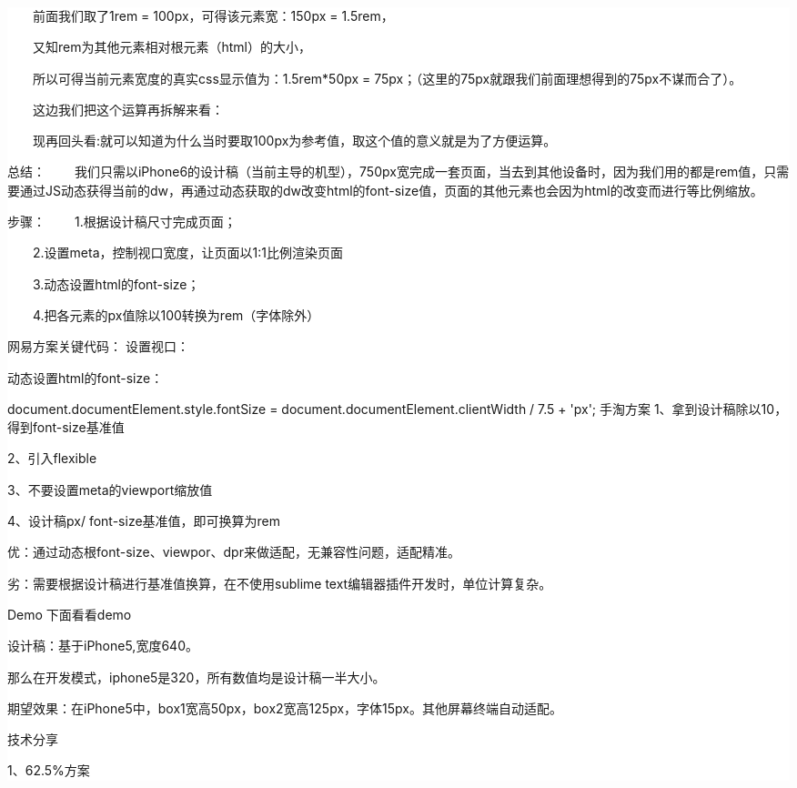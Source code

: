 　　前面我们取了1rem = 100px，可得该元素宽：150px = 1.5rem，

　　又知rem为其他元素相对根元素（html）的大小，

　　所以可得当前元素宽度的真实css显示值为：1.5rem*50px = 75px；（这里的75px就跟我们前面理想得到的75px不谋而合了）。

　　这边我们把这个运算再拆解来看：

 

　　现再回头看:就可以知道为什么当时要取100px为参考值，取这个值的意义就是为了方便运算。

 

 

总结：
　　我们只需以iPhone6的设计稿（当前主导的机型），750px宽完成一套页面，当去到其他设备时，因为我们用的都是rem值，只需要通过JS动态获得当前的dw，再通过动态获取的dw改变html的font-size值，页面的其他元素也会因为html的改变而进行等比例缩放。

 

 

步骤：
　　1.根据设计稿尺寸完成页面；

　　2.设置meta，控制视口宽度，让页面以1:1比例渲染页面

　　3.动态设置html的font-size；

　　4.把各元素的px值除以100转换为rem（字体除外）

 

网易方案关键代码：
    设置视口：　

<meta name="viewport" content="initial-scale=1,maximum-scale=1, minimum-scale=1">
    动态设置html的font-size：

document.documentElement.style.fontSize = document.documentElement.clientWidth / 7.5 + 'px';
手淘方案
1、拿到设计稿除以10，得到font-size基准值

2、引入flexible

3、不要设置meta的viewport缩放值

4、设计稿px/ font-size基准值，即可换算为rem

优：通过动态根font-size、viewpor、dpr来做适配，无兼容性问题，适配精准。

劣：需要根据设计稿进行基准值换算，在不使用sublime text编辑器插件开发时，单位计算复杂。

Demo
下面看看demo

设计稿：基于iPhone5,宽度640。

那么在开发模式，iphone5是320，所有数值均是设计稿一半大小。

期望效果：在iPhone5中，box1宽高50px，box2宽高125px，字体15px。其他屏幕终端自动适配。

技术分享

1、62.5%方案
